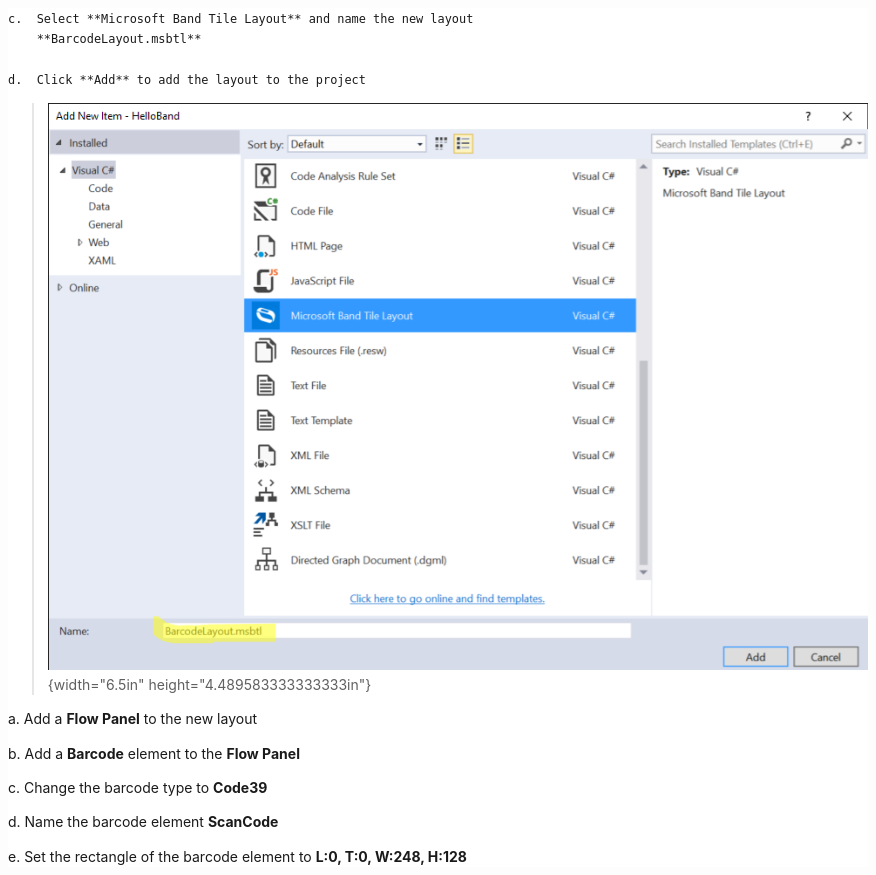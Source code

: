     c.  Select **Microsoft Band Tile Layout** and name the new layout
        **BarcodeLayout.msbtl**

    d.  Click **Add** to add the layout to the project

> ![](./media/image34.png){width="6.5in" height="4.489583333333333in"}

a.  Add a **Flow Panel** to the new layout

b.  Add a **Barcode** element to the **Flow Panel**

c.  Change the barcode type to **Code39**

d.  Name the barcode element **ScanCode**

e.  Set the rectangle of the barcode element to **L:0, T:0, W:248,
    H:128**
